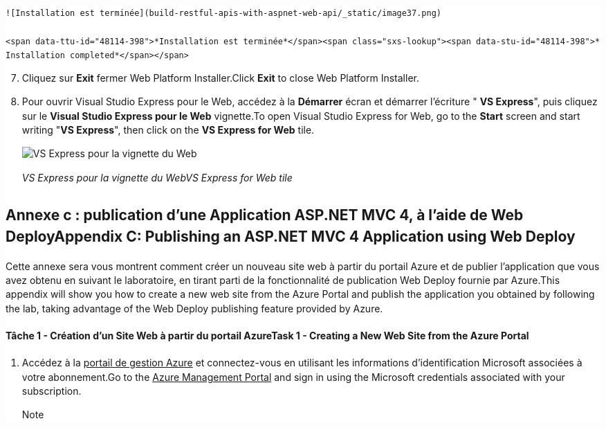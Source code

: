     ![Installation est terminée](build-restful-apis-with-aspnet-web-api/_static/image37.png)

    <span data-ttu-id="48114-398">*Installation est terminée*</span><span class="sxs-lookup"><span data-stu-id="48114-398">*Installation completed*</span></span>
7. <span data-ttu-id="48114-399">Cliquez sur **Exit** fermer Web Platform Installer.</span><span class="sxs-lookup"><span data-stu-id="48114-399">Click **Exit** to close Web Platform Installer.</span></span>
8. <span data-ttu-id="48114-400">Pour ouvrir Visual Studio Express pour le Web, accédez à la **Démarrer** écran et démarrer l’écriture &quot; **VS Express**&quot;, puis cliquez sur le **Visual Studio Express pour le Web** vignette.</span><span class="sxs-lookup"><span data-stu-id="48114-400">To open Visual Studio Express for Web, go to the **Start** screen and start writing &quot;**VS Express**&quot;, then click on the **VS Express for Web** tile.</span></span>

    ![VS Express pour la vignette du Web](build-restful-apis-with-aspnet-web-api/_static/image38.png)

    <span data-ttu-id="48114-402">*VS Express pour la vignette du Web*</span><span class="sxs-lookup"><span data-stu-id="48114-402">*VS Express for Web tile*</span></span>

<a id="AppendixC"></a>

<a id="Appendix_C_Publishing_an_ASPNET_MVC_4_Application_using_Web_Deploy"></a>
## <a name="appendix-c-publishing-an-aspnet-mvc-4-application-using-web-deploy"></a><span data-ttu-id="48114-403">Annexe c : publication d’une Application ASP.NET MVC 4, à l’aide de Web Deploy</span><span class="sxs-lookup"><span data-stu-id="48114-403">Appendix C: Publishing an ASP.NET MVC 4 Application using Web Deploy</span></span>

<span data-ttu-id="48114-404">Cette annexe sera vous montrent comment créer un nouveau site web à partir du portail Azure et de publier l’application que vous avez obtenu en suivant le laboratoire, en tirant parti de la fonctionnalité de publication Web Deploy fournie par Azure.</span><span class="sxs-lookup"><span data-stu-id="48114-404">This appendix will show you how to create a new web site from the Azure Portal and publish the application you obtained by following the lab, taking advantage of the Web Deploy publishing feature provided by Azure.</span></span>

<a id="ApxCTask1"></a>

<a id="Task_1_-_Creating_a_New_Web_Site_from_the_Windows_Azure_Portal"></a>
#### <a name="task-1---creating-a-new-web-site-from-the-azure-portal"></a><span data-ttu-id="48114-405">Tâche 1 - Création d’un Site Web à partir du portail Azure</span><span class="sxs-lookup"><span data-stu-id="48114-405">Task 1 - Creating a New Web Site from the Azure Portal</span></span>

1. <span data-ttu-id="48114-406">Accédez à la [portail de gestion Azure](https://manage.windowsazure.com/) et connectez-vous en utilisant les informations d’identification Microsoft associées à votre abonnement.</span><span class="sxs-lookup"><span data-stu-id="48114-406">Go to the [Azure Management Portal](https://manage.windowsazure.com/) and sign in using the Microsoft credentials associated with your subscription.</span></span>

    > [!NOTE]
